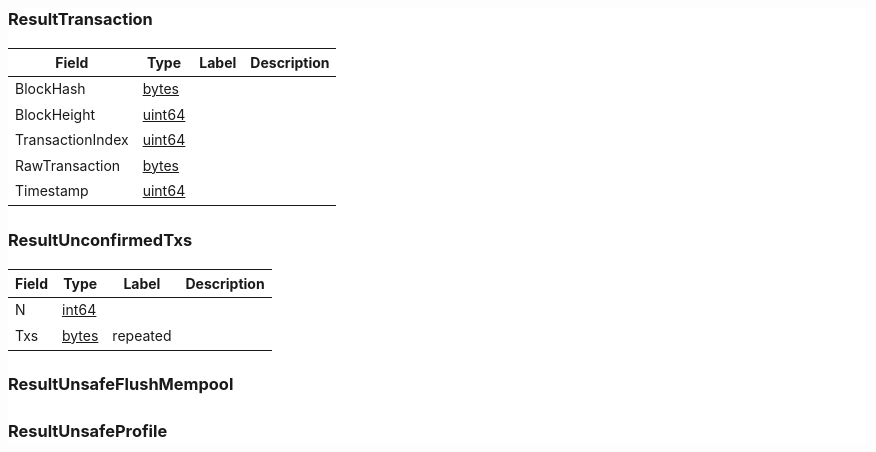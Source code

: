 




<a name="rpc.ResultTransaction"></a>

### ResultTransaction



| Field | Type | Label | Description |
| ----- | ---- | ----- | ----------- |
| BlockHash | [bytes](#bytes) |  |  |
| BlockHeight | [uint64](#uint64) |  |  |
| TransactionIndex | [uint64](#uint64) |  |  |
| RawTransaction | [bytes](#bytes) |  |  |
| Timestamp | [uint64](#uint64) |  |  |






<a name="rpc.ResultUnconfirmedTxs"></a>

### ResultUnconfirmedTxs



| Field | Type | Label | Description |
| ----- | ---- | ----- | ----------- |
| N | [int64](#int64) |  |  |
| Txs | [bytes](#bytes) | repeated |  |






<a name="rpc.ResultUnsafeFlushMempool"></a>

### ResultUnsafeFlushMempool







<a name="rpc.ResultUnsafeProfile"></a>

### ResultUnsafeProfile







<a name="rpc.ResultUnsafeSetConfig"></a>
